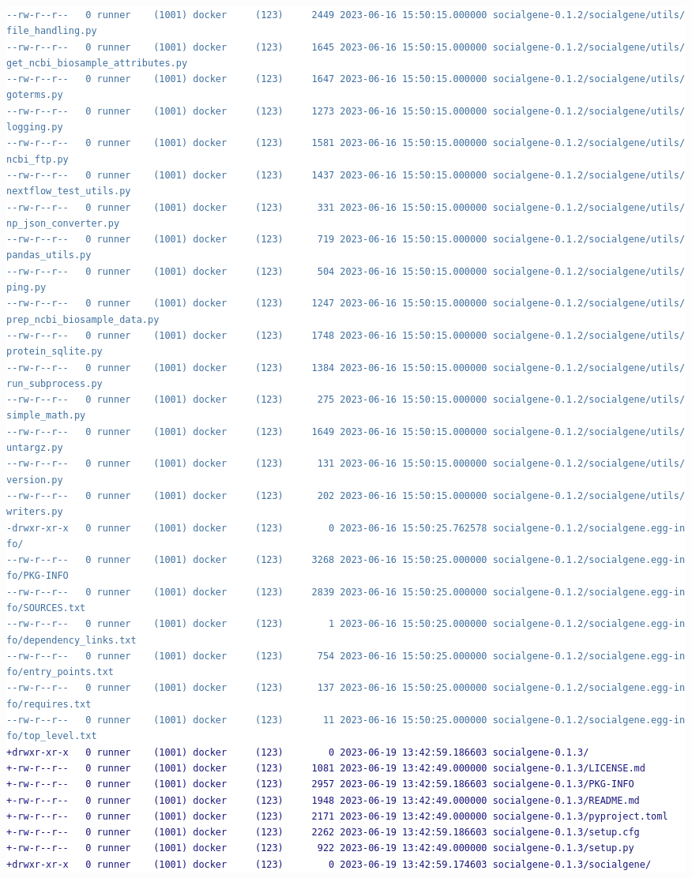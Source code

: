 ```diff
--rw-r--r--   0 runner    (1001) docker     (123)     2449 2023-06-16 15:50:15.000000 socialgene-0.1.2/socialgene/utils/file_handling.py
--rw-r--r--   0 runner    (1001) docker     (123)     1645 2023-06-16 15:50:15.000000 socialgene-0.1.2/socialgene/utils/get_ncbi_biosample_attributes.py
--rw-r--r--   0 runner    (1001) docker     (123)     1647 2023-06-16 15:50:15.000000 socialgene-0.1.2/socialgene/utils/goterms.py
--rw-r--r--   0 runner    (1001) docker     (123)     1273 2023-06-16 15:50:15.000000 socialgene-0.1.2/socialgene/utils/logging.py
--rw-r--r--   0 runner    (1001) docker     (123)     1581 2023-06-16 15:50:15.000000 socialgene-0.1.2/socialgene/utils/ncbi_ftp.py
--rw-r--r--   0 runner    (1001) docker     (123)     1437 2023-06-16 15:50:15.000000 socialgene-0.1.2/socialgene/utils/nextflow_test_utils.py
--rw-r--r--   0 runner    (1001) docker     (123)      331 2023-06-16 15:50:15.000000 socialgene-0.1.2/socialgene/utils/np_json_converter.py
--rw-r--r--   0 runner    (1001) docker     (123)      719 2023-06-16 15:50:15.000000 socialgene-0.1.2/socialgene/utils/pandas_utils.py
--rw-r--r--   0 runner    (1001) docker     (123)      504 2023-06-16 15:50:15.000000 socialgene-0.1.2/socialgene/utils/ping.py
--rw-r--r--   0 runner    (1001) docker     (123)     1247 2023-06-16 15:50:15.000000 socialgene-0.1.2/socialgene/utils/prep_ncbi_biosample_data.py
--rw-r--r--   0 runner    (1001) docker     (123)     1748 2023-06-16 15:50:15.000000 socialgene-0.1.2/socialgene/utils/protein_sqlite.py
--rw-r--r--   0 runner    (1001) docker     (123)     1384 2023-06-16 15:50:15.000000 socialgene-0.1.2/socialgene/utils/run_subprocess.py
--rw-r--r--   0 runner    (1001) docker     (123)      275 2023-06-16 15:50:15.000000 socialgene-0.1.2/socialgene/utils/simple_math.py
--rw-r--r--   0 runner    (1001) docker     (123)     1649 2023-06-16 15:50:15.000000 socialgene-0.1.2/socialgene/utils/untargz.py
--rw-r--r--   0 runner    (1001) docker     (123)      131 2023-06-16 15:50:15.000000 socialgene-0.1.2/socialgene/utils/version.py
--rw-r--r--   0 runner    (1001) docker     (123)      202 2023-06-16 15:50:15.000000 socialgene-0.1.2/socialgene/utils/writers.py
-drwxr-xr-x   0 runner    (1001) docker     (123)        0 2023-06-16 15:50:25.762578 socialgene-0.1.2/socialgene.egg-info/
--rw-r--r--   0 runner    (1001) docker     (123)     3268 2023-06-16 15:50:25.000000 socialgene-0.1.2/socialgene.egg-info/PKG-INFO
--rw-r--r--   0 runner    (1001) docker     (123)     2839 2023-06-16 15:50:25.000000 socialgene-0.1.2/socialgene.egg-info/SOURCES.txt
--rw-r--r--   0 runner    (1001) docker     (123)        1 2023-06-16 15:50:25.000000 socialgene-0.1.2/socialgene.egg-info/dependency_links.txt
--rw-r--r--   0 runner    (1001) docker     (123)      754 2023-06-16 15:50:25.000000 socialgene-0.1.2/socialgene.egg-info/entry_points.txt
--rw-r--r--   0 runner    (1001) docker     (123)      137 2023-06-16 15:50:25.000000 socialgene-0.1.2/socialgene.egg-info/requires.txt
--rw-r--r--   0 runner    (1001) docker     (123)       11 2023-06-16 15:50:25.000000 socialgene-0.1.2/socialgene.egg-info/top_level.txt
+drwxr-xr-x   0 runner    (1001) docker     (123)        0 2023-06-19 13:42:59.186603 socialgene-0.1.3/
+-rw-r--r--   0 runner    (1001) docker     (123)     1081 2023-06-19 13:42:49.000000 socialgene-0.1.3/LICENSE.md
+-rw-r--r--   0 runner    (1001) docker     (123)     2957 2023-06-19 13:42:59.186603 socialgene-0.1.3/PKG-INFO
+-rw-r--r--   0 runner    (1001) docker     (123)     1948 2023-06-19 13:42:49.000000 socialgene-0.1.3/README.md
+-rw-r--r--   0 runner    (1001) docker     (123)     2171 2023-06-19 13:42:49.000000 socialgene-0.1.3/pyproject.toml
+-rw-r--r--   0 runner    (1001) docker     (123)     2262 2023-06-19 13:42:59.186603 socialgene-0.1.3/setup.cfg
+-rw-r--r--   0 runner    (1001) docker     (123)      922 2023-06-19 13:42:49.000000 socialgene-0.1.3/setup.py
+drwxr-xr-x   0 runner    (1001) docker     (123)        0 2023-06-19 13:42:59.174603 socialgene-0.1.3/socialgene/
```